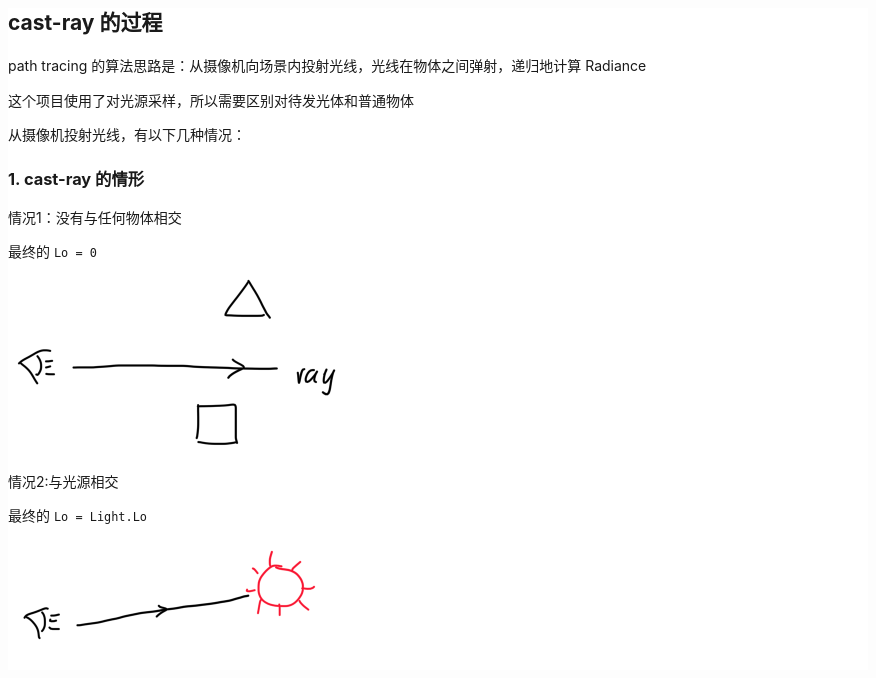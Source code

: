 

## cast-ray 的过程

path tracing 的算法思路是：从摄像机向场景内投射光线，光线在物体之间弹射，递归地计算 Radiance

这个项目使用了对光源采样，所以需要区别对待发光体和普通物体



从摄像机投射光线，有以下几种情况：



### 1. cast-ray 的情形

情况1：没有与任何物体相交

最终的 `Lo = 0` 

<img src=".pictures/cast-ray-没有相交.png"  style="zoom:50%;" />



情况2:与光源相交

最终的 `Lo = Light.Lo` 

<img src=".pictures/cast-ray-与光源相交.png" style="zoom:50%;" />
